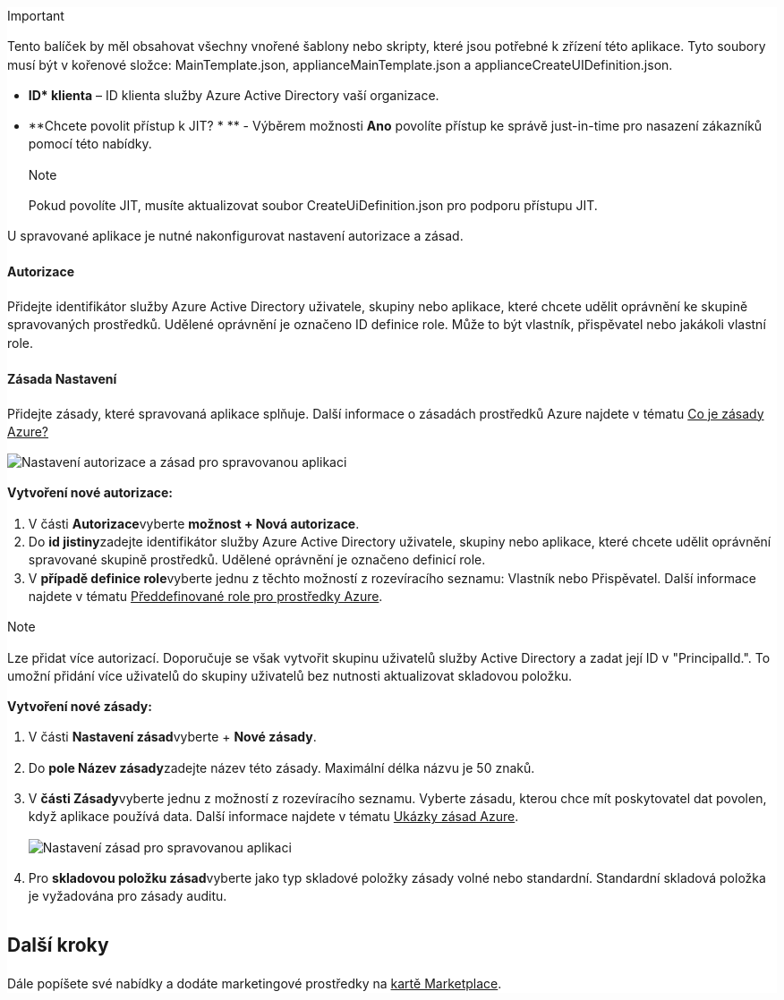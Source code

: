   >[!IMPORTANT] 
  >Tento balíček by měl obsahovat všechny vnořené šablony nebo skripty, které jsou potřebné k zřízení této aplikace. Tyto soubory musí být v kořenové složce: MainTemplate.json, applianceMainTemplate.json a applianceCreateUIDefinition.json.

- **ID\* klienta** – ID klienta služby Azure Active Directory vaší organizace.
- **Chcete povolit přístup k JIT? \* ** - Výběrem možnosti **Ano** povolíte přístup ke správě just-in-time pro nasazení zákazníků pomocí této nabídky.

  >[!NOTE] 
  >Pokud povolíte JIT, musíte aktualizovat soubor CreateUiDefinition.json pro podporu přístupu JIT.

U spravované aplikace je nutné nakonfigurovat nastavení autorizace a zásad.


#### <a name="authorization"></a>Autorizace

Přidejte identifikátor služby Azure Active Directory uživatele, skupiny nebo aplikace, které chcete udělit oprávnění ke skupině spravovaných prostředků. Udělené oprávnění je označeno ID definice role. Může to být vlastník, přispěvatel nebo jakákoli vlastní role.


#### <a name="policy-settings"></a>Zásada Nastavení

Přidejte zásady, které spravovaná aplikace splňuje. Další informace o zásadách prostředků Azure najdete v tématu [Co je zásady Azure?](../../../governance/policy/overview.md)

   ![Nastavení autorizace a zásad pro spravovanou aplikaci](./media/azureapp-sku-details-managedapp-auth-policy.png)

**Vytvoření nové autorizace:**

1. V části **Autorizace**vyberte **možnost + Nová autorizace**.
2. Do **id jistiny**zadejte identifikátor služby Azure Active Directory uživatele, skupiny nebo aplikace, které chcete udělit oprávnění spravované skupině prostředků. Udělené oprávnění je označeno definicí role.
3. V **případě definice role**vyberte jednu z těchto možností z rozevíracího seznamu: Vlastník nebo Přispěvatel. Další informace najdete v tématu [Předdefinované role pro prostředky Azure](https://docs.microsoft.com/azure/role-based-access-control/built-in-roles).

>[!NOTE] 
>Lze přidat více autorizací. Doporučuje se však vytvořit skupinu uživatelů služby Active Directory a zadat její ID v "PrincipalId.". To umožní přidání více uživatelů do skupiny uživatelů bez nutnosti aktualizovat skladovou položku.

**Vytvoření nové zásady:**

1. V části **Nastavení zásad**vyberte + **Nové zásady**.
2. Do **pole Název zásady**zadejte název této zásady. Maximální délka názvu je 50 znaků.
3. V **části Zásady**vyberte jednu z možností z rozevíracího seznamu. Vyberte zásadu, kterou chce mít poskytovatel dat povolen, když aplikace používá data. Další informace najdete v tématu [Ukázky zásad Azure](https://docs.microsoft.com/azure/governance/policy/samples/index).

    ![Nastavení zásad pro spravovanou aplikaci](./media/azureapp-sku-policy-settings.png)

4. Pro **skladovou položku zásad**vyberte jako typ skladové položky zásady volné nebo standardní. Standardní skladová položka je vyžadována pro zásady auditu.


## <a name="next-steps"></a>Další kroky

Dále popíšete své nabídky a dodáte marketingové prostředky na [kartě Marketplace](./cpp-marketplace-tab.md). 
